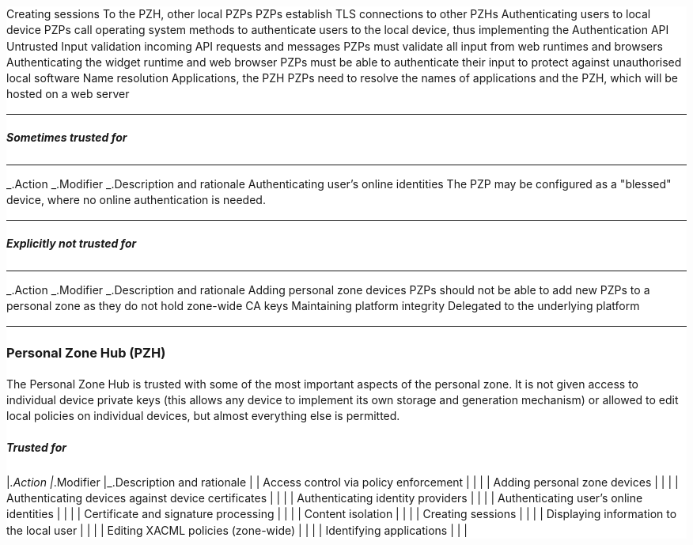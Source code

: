   Creating sessions                                    To the PZH, other local PZPs                   PZPs establish TLS connections to other PZHs
  Authenticating users to local device                                                                PZPs call operating system methods to authenticate users to the local device, thus implementing the Authentication API
  Untrusted Input validation                           incoming API requests and messages             PZPs must validate all input from web runtimes and browsers
  Authenticating the widget runtime and web browser                                                   PZPs must be able to authenticate their input to protect against unauthorised local software
  Name resolution                                      Applications, the PZH                          PZPs need to resolve the names of applications and the PZH, which will be hosted on a web server
  ---------------------------------------------------- ---------------------------------------------- ------------------------------------------------------------------------------------------------------------------------

##### Sometimes trusted for

  ----------------------------------------- ----------------- ----------------------------------------------------------------------------------------------
  _.Action                             _.Modifier   _.Description and rationale
  Authenticating user’s online identities                     The PZP may be configured as a "blessed" device, where no online authentication is needed.
  ----------------------------------------- ----------------- ----------------------------------------------------------------------------------------------

##### Explicitly not trusted for

  -------------------------------- ----------------- --------------------------------------------------------------------------------------------------
  _.Action                    _.Modifier   _.Description and rationale
  Adding personal zone devices                       PZPs should not be able to add new PZPs to a personal zone as they do not hold zone-wide CA keys
  Maintaining platform integrity                     Delegated to the underlying platform
  -------------------------------- ----------------- --------------------------------------------------------------------------------------------------

### Personal Zone Hub (PZH)

The Personal Zone Hub is trusted with some of the most important aspects of the personal zone. It is not given access to individual device private keys (this allows any device to implement its own storage and generation mechanism) or allowed to edit local policies on individual devices, but almost everything else is permitted.

##### Trusted for

|_.Action |_.Modifier |_.Description and rationale |
| Access control via policy enforcement | | |
| Adding personal zone devices | | |
| Authenticating devices against device certificates | | |
| Authenticating identity providers | | |
| Authenticating user’s online identities | | |
| Certificate and signature processing | | |
| Content isolation | | |
| Creating sessions | | |
| Displaying information to the local user | | |
| Editing XACML policies (zone-wide) | | |
| Identifying applications | | |